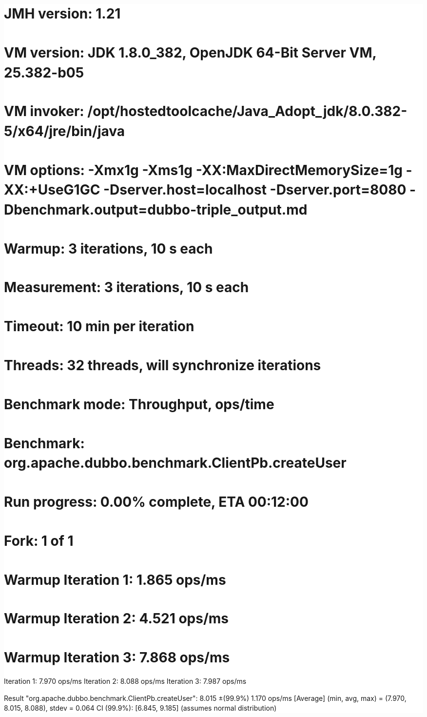 # JMH version: 1.21
# VM version: JDK 1.8.0_382, OpenJDK 64-Bit Server VM, 25.382-b05
# VM invoker: /opt/hostedtoolcache/Java_Adopt_jdk/8.0.382-5/x64/jre/bin/java
# VM options: -Xmx1g -Xms1g -XX:MaxDirectMemorySize=1g -XX:+UseG1GC -Dserver.host=localhost -Dserver.port=8080 -Dbenchmark.output=dubbo-triple_output.md
# Warmup: 3 iterations, 10 s each
# Measurement: 3 iterations, 10 s each
# Timeout: 10 min per iteration
# Threads: 32 threads, will synchronize iterations
# Benchmark mode: Throughput, ops/time
# Benchmark: org.apache.dubbo.benchmark.ClientPb.createUser

# Run progress: 0.00% complete, ETA 00:12:00
# Fork: 1 of 1
# Warmup Iteration   1: 1.865 ops/ms
# Warmup Iteration   2: 4.521 ops/ms
# Warmup Iteration   3: 7.868 ops/ms
Iteration   1: 7.970 ops/ms
Iteration   2: 8.088 ops/ms
Iteration   3: 7.987 ops/ms


Result "org.apache.dubbo.benchmark.ClientPb.createUser":
  8.015 ±(99.9%) 1.170 ops/ms [Average]
  (min, avg, max) = (7.970, 8.015, 8.088), stdev = 0.064
  CI (99.9%): [6.845, 9.185] (assumes normal distribution)
